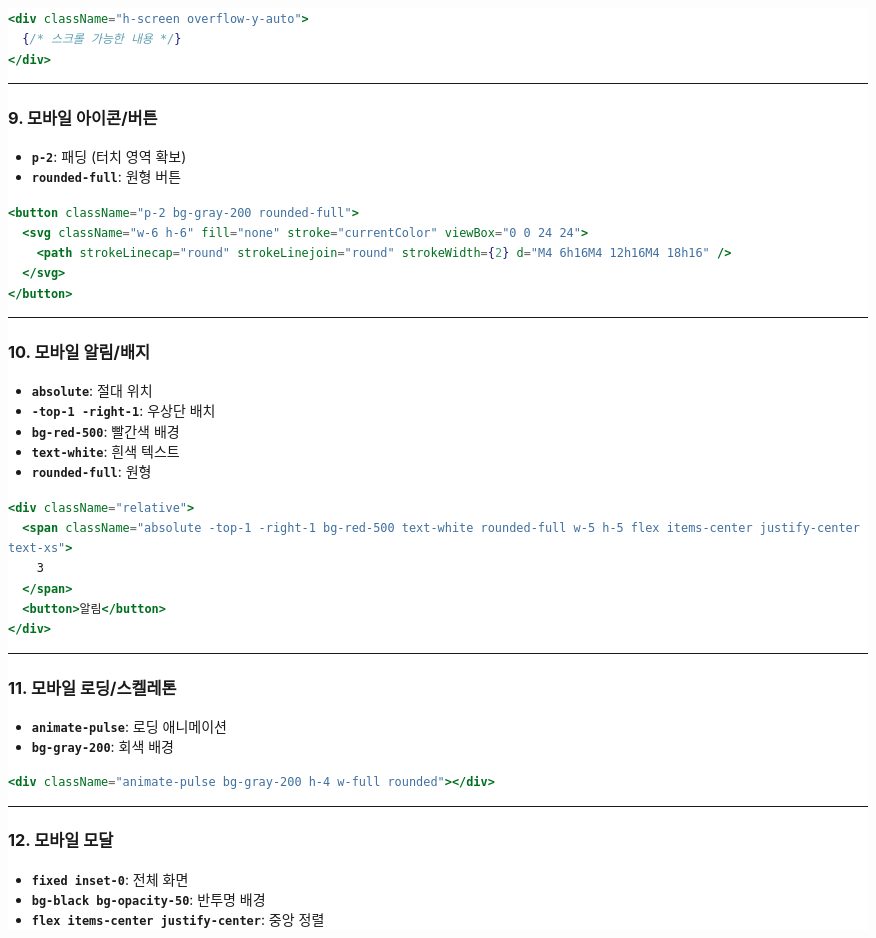 ```jsx
<div className="h-screen overflow-y-auto">
  {/* 스크롤 가능한 내용 */}
</div>
```

---

### 9. **모바일 아이콘/버튼**
- **`p-2`**: 패딩 (터치 영역 확보)
- **`rounded-full`**: 원형 버튼

```jsx
<button className="p-2 bg-gray-200 rounded-full">
  <svg className="w-6 h-6" fill="none" stroke="currentColor" viewBox="0 0 24 24">
    <path strokeLinecap="round" strokeLinejoin="round" strokeWidth={2} d="M4 6h16M4 12h16M4 18h16" />
  </svg>
</button>
```

---

### 10. **모바일 알림/배지**
- **`absolute`**: 절대 위치
- **`-top-1 -right-1`**: 우상단 배치
- **`bg-red-500`**: 빨간색 배경
- **`text-white`**: 흰색 텍스트
- **`rounded-full`**: 원형

```jsx
<div className="relative">
  <span className="absolute -top-1 -right-1 bg-red-500 text-white rounded-full w-5 h-5 flex items-center justify-center text-xs">
    3
  </span>
  <button>알림</button>
</div>
```

---

### 11. **모바일 로딩/스켈레톤**
- **`animate-pulse`**: 로딩 애니메이션
- **`bg-gray-200`**: 회색 배경

```jsx
<div className="animate-pulse bg-gray-200 h-4 w-full rounded"></div>
```

---

### 12. **모바일 모달**
- **`fixed inset-0`**: 전체 화면
- **`bg-black bg-opacity-50`**: 반투명 배경
- **`flex items-center justify-center`**: 중앙 정렬
